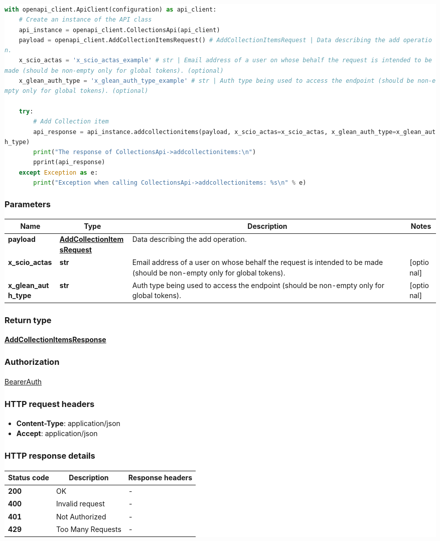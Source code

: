```python
with openapi_client.ApiClient(configuration) as api_client:
    # Create an instance of the API class
    api_instance = openapi_client.CollectionsApi(api_client)
    payload = openapi_client.AddCollectionItemsRequest() # AddCollectionItemsRequest | Data describing the add operation.
    x_scio_actas = 'x_scio_actas_example' # str | Email address of a user on whose behalf the request is intended to be made (should be non-empty only for global tokens). (optional)
    x_glean_auth_type = 'x_glean_auth_type_example' # str | Auth type being used to access the endpoint (should be non-empty only for global tokens). (optional)

    try:
        # Add Collection item
        api_response = api_instance.addcollectionitems(payload, x_scio_actas=x_scio_actas, x_glean_auth_type=x_glean_auth_type)
        print("The response of CollectionsApi->addcollectionitems:\n")
        pprint(api_response)
    except Exception as e:
        print("Exception when calling CollectionsApi->addcollectionitems: %s\n" % e)
```



### Parameters


Name | Type | Description  | Notes
------------- | ------------- | ------------- | -------------
 **payload** | [**AddCollectionItemsRequest**](AddCollectionItemsRequest.md)| Data describing the add operation. | 
 **x_scio_actas** | **str**| Email address of a user on whose behalf the request is intended to be made (should be non-empty only for global tokens). | [optional] 
 **x_glean_auth_type** | **str**| Auth type being used to access the endpoint (should be non-empty only for global tokens). | [optional] 

### Return type

[**AddCollectionItemsResponse**](AddCollectionItemsResponse.md)

### Authorization

[BearerAuth](../README.md#BearerAuth)

### HTTP request headers

 - **Content-Type**: application/json
 - **Accept**: application/json

### HTTP response details

| Status code | Description | Response headers |
|-------------|-------------|------------------|
**200** | OK |  -  |
**400** | Invalid request |  -  |
**401** | Not Authorized |  -  |
**429** | Too Many Requests |  -  |

